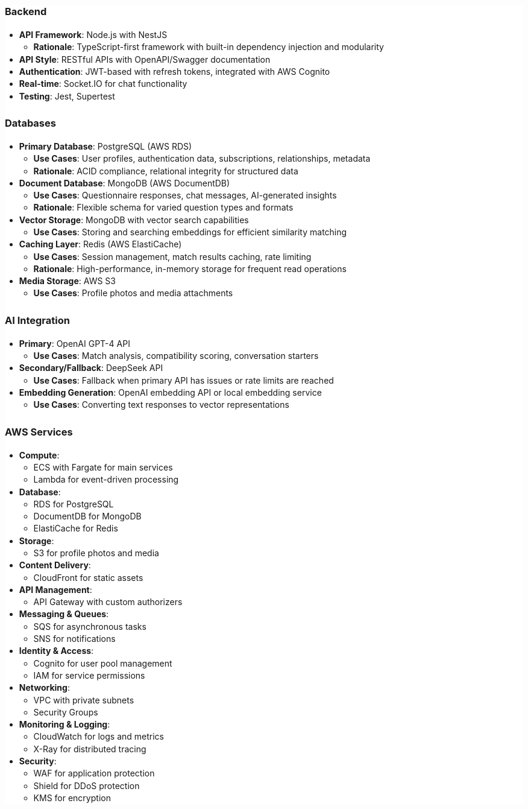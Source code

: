 ### Backend
- **API Framework**: Node.js with NestJS
  - **Rationale**: TypeScript-first framework with built-in dependency injection and modularity
- **API Style**: RESTful APIs with OpenAPI/Swagger documentation
- **Authentication**: JWT-based with refresh tokens, integrated with AWS Cognito
- **Real-time**: Socket.IO for chat functionality
- **Testing**: Jest, Supertest

### Databases
- **Primary Database**: PostgreSQL (AWS RDS)
  - **Use Cases**: User profiles, authentication data, subscriptions, relationships, metadata
  - **Rationale**: ACID compliance, relational integrity for structured data
- **Document Database**: MongoDB (AWS DocumentDB)
  - **Use Cases**: Questionnaire responses, chat messages, AI-generated insights
  - **Rationale**: Flexible schema for varied question types and formats
- **Vector Storage**: MongoDB with vector search capabilities
  - **Use Cases**: Storing and searching embeddings for efficient similarity matching
- **Caching Layer**: Redis (AWS ElastiCache)
  - **Use Cases**: Session management, match results caching, rate limiting
  - **Rationale**: High-performance, in-memory storage for frequent read operations
- **Media Storage**: AWS S3
  - **Use Cases**: Profile photos and media attachments

### AI Integration
- **Primary**: OpenAI GPT-4 API
  - **Use Cases**: Match analysis, compatibility scoring, conversation starters
- **Secondary/Fallback**: DeepSeek API
  - **Use Cases**: Fallback when primary API has issues or rate limits are reached
- **Embedding Generation**: OpenAI embedding API or local embedding service
  - **Use Cases**: Converting text responses to vector representations

### AWS Services
- **Compute**:
  - ECS with Fargate for main services
  - Lambda for event-driven processing
- **Database**:
  - RDS for PostgreSQL
  - DocumentDB for MongoDB
  - ElastiCache for Redis
- **Storage**:
  - S3 for profile photos and media
- **Content Delivery**:
  - CloudFront for static assets
- **API Management**:
  - API Gateway with custom authorizers
- **Messaging & Queues**:
  - SQS for asynchronous tasks
  - SNS for notifications
- **Identity & Access**:
  - Cognito for user pool management
  - IAM for service permissions
- **Networking**:
  - VPC with private subnets
  - Security Groups
- **Monitoring & Logging**:
  - CloudWatch for logs and metrics
  - X-Ray for distributed tracing
- **Security**:
  - WAF for application protection
  - Shield for DDoS protection
  - KMS for encryption

